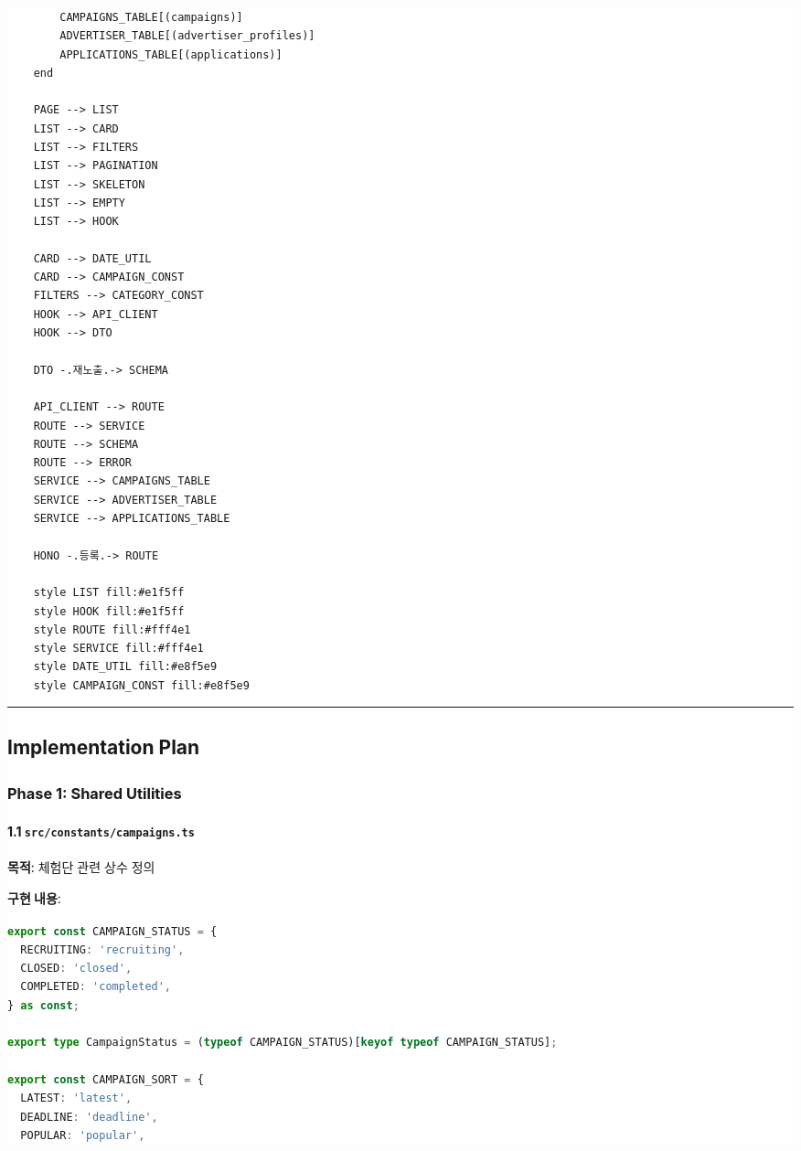 ```mermaid
        CAMPAIGNS_TABLE[(campaigns)]
        ADVERTISER_TABLE[(advertiser_profiles)]
        APPLICATIONS_TABLE[(applications)]
    end

    PAGE --> LIST
    LIST --> CARD
    LIST --> FILTERS
    LIST --> PAGINATION
    LIST --> SKELETON
    LIST --> EMPTY
    LIST --> HOOK
    
    CARD --> DATE_UTIL
    CARD --> CAMPAIGN_CONST
    FILTERS --> CATEGORY_CONST
    HOOK --> API_CLIENT
    HOOK --> DTO
    
    DTO -.재노출.-> SCHEMA
    
    API_CLIENT --> ROUTE
    ROUTE --> SERVICE
    ROUTE --> SCHEMA
    ROUTE --> ERROR
    SERVICE --> CAMPAIGNS_TABLE
    SERVICE --> ADVERTISER_TABLE
    SERVICE --> APPLICATIONS_TABLE
    
    HONO -.등록.-> ROUTE

    style LIST fill:#e1f5ff
    style HOOK fill:#e1f5ff
    style ROUTE fill:#fff4e1
    style SERVICE fill:#fff4e1
    style DATE_UTIL fill:#e8f5e9
    style CAMPAIGN_CONST fill:#e8f5e9
```

---

## Implementation Plan

### Phase 1: Shared Utilities

#### 1.1 `src/constants/campaigns.ts`

**목적**: 체험단 관련 상수 정의

**구현 내용**:
```typescript
export const CAMPAIGN_STATUS = {
  RECRUITING: 'recruiting',
  CLOSED: 'closed',
  COMPLETED: 'completed',
} as const;

export type CampaignStatus = (typeof CAMPAIGN_STATUS)[keyof typeof CAMPAIGN_STATUS];

export const CAMPAIGN_SORT = {
  LATEST: 'latest',
  DEADLINE: 'deadline',
  POPULAR: 'popular',
```

  [CAMPAIGN_SORT.LATEST]: '최신순',
  [CAMPAIGN_SORT.DEADLINE]: '마감임박순',
  [CAMPAIGN_SORT.POPULAR]: '인기순',